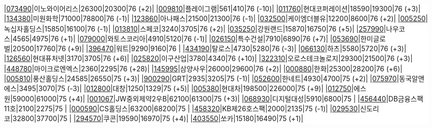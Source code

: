|[073490](https://finance.daum.net/quotes/A073490)|이노와이어리스|26300|20300|76 (+2)|
|[009810](https://finance.daum.net/quotes/A009810)|플레이그램|561|410|76 (-10)|
|[011760](https://finance.daum.net/quotes/A011760)|현대코퍼레이션|18590|19300|76 (+3)|
|[134380](https://finance.daum.net/quotes/A134380)|미원화학|71000|78800|76 (-1)|
|[123860](https://finance.daum.net/quotes/A123860)|아나패스|21500|21300|76 (-1)|
|[032500](https://finance.daum.net/quotes/A032500)|케이엠더블유|12200|8600|76 (+2)|
|[005250](https://finance.daum.net/quotes/A005250)|녹십자홀딩스|15850|16100|76 (-1)|
|[013810](https://finance.daum.net/quotes/A013810)|스페코|3240|3705|76 (+2)|
|[035250](https://finance.daum.net/quotes/A035250)|강원랜드|15870|16750|76 (+5)|
|[257990](https://finance.daum.net/quotes/A257990)|나우코스|4565|4975|76 (+1)|
|[079000](https://finance.daum.net/quotes/A079000)|와토스코리아|4910|5120|76 (-1)|
|[026150](https://finance.daum.net/quotes/A026150)|특수건설|7910|6890|76 (+7)|
|[053690](https://finance.daum.net/quotes/A053690)|한미글로벌|20500|17760|76 (+9)|
|[396470](https://finance.daum.net/quotes/A396470)|워트|9290|9160|76 |
|[434190](https://finance.daum.net/quotes/A434190)|탈로스|4730|5280|76 (-3)|
|[066130](https://finance.daum.net/quotes/A066130)|하츠|5580|5720|76 (+3)|
|[126560](https://finance.daum.net/quotes/A126560)|현대퓨처넷|3170|3705|76 (+6)|
|[025820](https://finance.daum.net/quotes/A025820)|이구산업|3780|4340|76 (+10)|
|[322310](https://finance.daum.net/quotes/A322310)|오로스테크놀로지|29300|21500|76 (+3)|
|[448780](https://finance.daum.net/quotes/A448780)|마이크로엔엑스|2360|2295|76 (+28)|
|[145995](https://finance.daum.net/quotes/A145995)|삼양사우|26000|29600|76 (+2)|
|[000880](https://finance.daum.net/quotes/A000880)|한화|25300|28200|76 (+6)|
|[005810](https://finance.daum.net/quotes/A005810)|풍산홀딩스|24585|26550|75 (+3)|
|[900290](https://finance.daum.net/quotes/A900290)|GRT|2935|3205|75 (-1)|
|[052600](https://finance.daum.net/quotes/A052600)|한네트|4930|4700|75 (+2)|
|[075970](https://finance.daum.net/quotes/A075970)|동국알앤에스|3495|3070|75 (-3)|
|[012800](https://finance.daum.net/quotes/A012800)|대창|1250|1329|75 (+5)|
|[005380](https://finance.daum.net/quotes/A005380)|현대차|198500|226000|75 (+9)|
|[012750](https://finance.daum.net/quotes/A012750)|에스원|59000|61000|75 (+4)|
|[001067](https://finance.daum.net/quotes/A001067)|JW중외제약2우B|62100|61300|75 (+3)|
|[068930](https://finance.daum.net/quotes/A068930)|디지털대성|5910|6800|75 |
|[456440](https://finance.daum.net/quotes/A456440)|DB금융스팩11호|2100|2275|75 |
|[000590](https://finance.daum.net/quotes/A000590)|CS홀딩스|63200|68200|75 |
|[458320](https://finance.daum.net/quotes/A458320)|KB제26호스팩|2000|2135|75 (-1)|
|[029530](https://finance.daum.net/quotes/A029530)|신도리코|32800|37700|75 |
|[294570](https://finance.daum.net/quotes/A294570)|쿠콘|19590|16970|75 (+4)|
|[403550](https://finance.daum.net/quotes/A403550)|쏘카|15180|16490|75 (+1)|